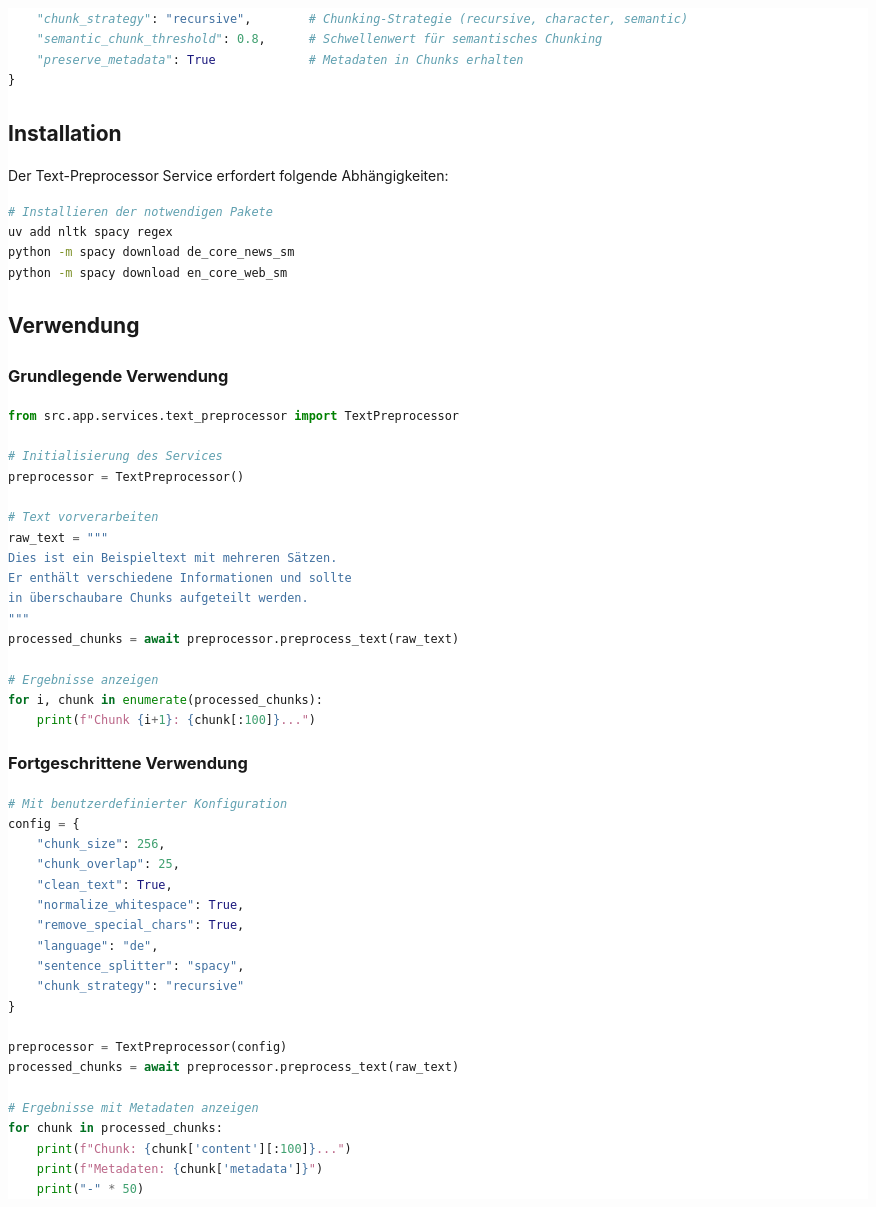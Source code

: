 ```python
    "chunk_strategy": "recursive",        # Chunking-Strategie (recursive, character, semantic)
    "semantic_chunk_threshold": 0.8,      # Schwellenwert für semantisches Chunking
    "preserve_metadata": True             # Metadaten in Chunks erhalten
}
```

## Installation

Der Text-Preprocessor Service erfordert folgende Abhängigkeiten:

```bash
# Installieren der notwendigen Pakete
uv add nltk spacy regex
python -m spacy download de_core_news_sm
python -m spacy download en_core_web_sm
```

## Verwendung

### Grundlegende Verwendung

```python
from src.app.services.text_preprocessor import TextPreprocessor

# Initialisierung des Services
preprocessor = TextPreprocessor()

# Text vorverarbeiten
raw_text = """
Dies ist ein Beispieltext mit mehreren Sätzen. 
Er enthält verschiedene Informationen und sollte 
in überschaubare Chunks aufgeteilt werden.
"""
processed_chunks = await preprocessor.preprocess_text(raw_text)

# Ergebnisse anzeigen
for i, chunk in enumerate(processed_chunks):
    print(f"Chunk {i+1}: {chunk[:100]}...")
```

### Fortgeschrittene Verwendung

```python
# Mit benutzerdefinierter Konfiguration
config = {
    "chunk_size": 256,
    "chunk_overlap": 25,
    "clean_text": True,
    "normalize_whitespace": True,
    "remove_special_chars": True,
    "language": "de",
    "sentence_splitter": "spacy",
    "chunk_strategy": "recursive"
}

preprocessor = TextPreprocessor(config)
processed_chunks = await preprocessor.preprocess_text(raw_text)

# Ergebnisse mit Metadaten anzeigen
for chunk in processed_chunks:
    print(f"Chunk: {chunk['content'][:100]}...")
    print(f"Metadaten: {chunk['metadata']}")
    print("-" * 50)
```
